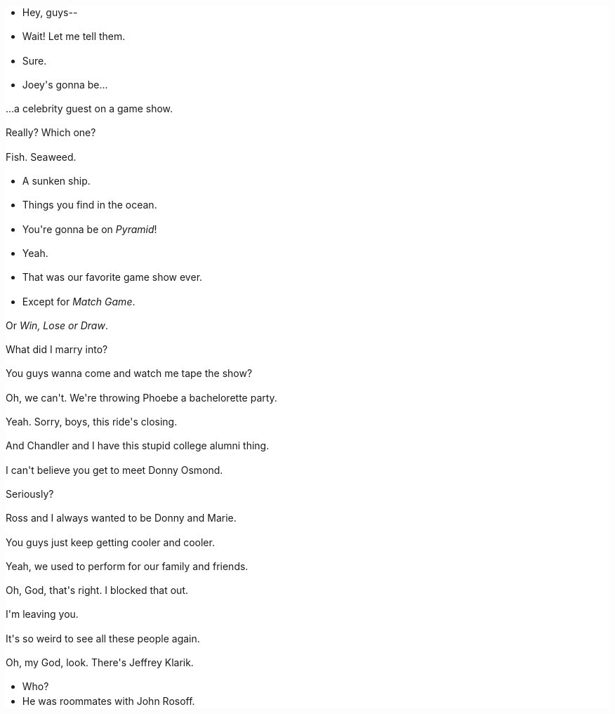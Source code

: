 - Hey, guys--
- Wait! Let me tell them.

- Sure.
- Joey's gonna be...

...a celebrity guest on a game show.

Really? Which one?

Fish. Seaweed.

- A sunken ship.
- Things you find in the ocean.

- You're gonna be on <i>Pyramid</i>!
- Yeah.

- That was our favorite game show ever.
- Except for <i>Match Game</i>.

Or <i>Win, Lose or Draw</i>.

What did I marry into?

You guys wanna come
and watch me tape the show?

Oh, we can't. We're throwing Phoebe
a bachelorette party.

Yeah. Sorry, boys, this ride's closing.

And Chandler and I have this stupid
college alumni thing.

I can't believe you get
to meet Donny Osmond.

Seriously?

Ross and I always wanted to be
Donny and Marie.

You guys just keep getting
cooler and cooler.

Yeah, we used to perform
for our family and friends.

Oh, God, that's right.
I blocked that out.

I'm leaving you.

It's so weird to see
all these people again.

Oh, my God, look. There's Jeffrey Klarik.

- Who?
- He was roommates with John Rosoff.
